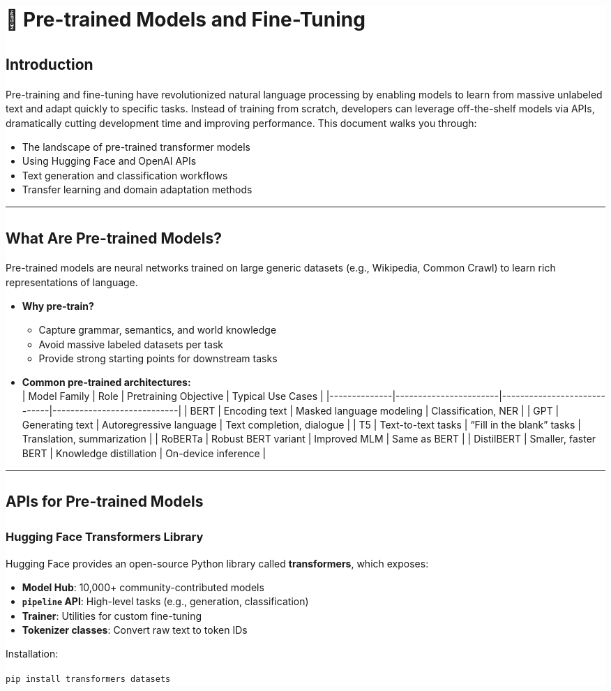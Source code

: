 # 🌟 Pre-trained Models and Fine-Tuning  

## Introduction  
Pre-training and fine-tuning have revolutionized natural language processing by enabling models to learn from massive unlabeled text and adapt quickly to specific tasks. Instead of training from scratch, developers can leverage off-the-shelf models via APIs, dramatically cutting development time and improving performance. This document walks you through:

- The landscape of pre-trained transformer models  
- Using Hugging Face and OpenAI APIs  
- Text generation and classification workflows  
- Transfer learning and domain adaptation methods  

---

## What Are Pre-trained Models?  
Pre-trained models are neural networks trained on large generic datasets (e.g., Wikipedia, Common Crawl) to learn rich representations of language.

- **Why pre-train?**  
  - Capture grammar, semantics, and world knowledge  
  - Avoid massive labeled datasets per task  
  - Provide strong starting points for downstream tasks  

- **Common pre-trained architectures:**  
  | Model Family | Role                  | Pretraining Objective       | Typical Use Cases          |
  |--------------|-----------------------|-----------------------------|----------------------------|
  | BERT         | Encoding text         | Masked language modeling    | Classification, NER        |
  | GPT          | Generating text       | Autoregressive language     | Text completion, dialogue  |
  | T5           | Text-to-text tasks    | “Fill in the blank” tasks   | Translation, summarization |
  | RoBERTa      | Robust BERT variant   | Improved MLM                | Same as BERT               |
  | DistilBERT   | Smaller, faster BERT  | Knowledge distillation      | On-device inference        |

---

## APIs for Pre-trained Models  

### Hugging Face Transformers Library  
Hugging Face provides an open-source Python library called **transformers**, which exposes:

- **Model Hub**: 10,000+ community-contributed models  
- **`pipeline` API**: High-level tasks (e.g., generation, classification)  
- **Trainer**: Utilities for custom fine-tuning  
- **Tokenizer classes**: Convert raw text to token IDs  

Installation:
```bash
pip install transformers datasets
```
